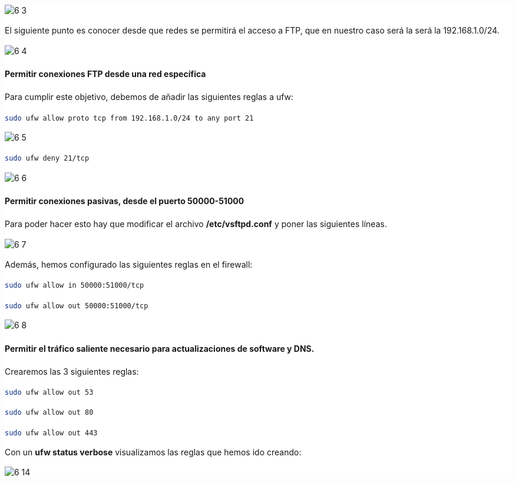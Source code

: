 ![6 3](https://github.com/user-attachments/assets/0c20c14b-4eaf-427e-8610-4b2a2fe96819)



El siguiente punto es conocer desde que redes se permitirá el acceso a FTP, que en nuestro caso será la será la 192.168.1.0/24.

![6 4](https://github.com/user-attachments/assets/972d5ede-02c2-4282-b7ea-b246dced5f71)


#### Permitir conexiones FTP desde una red específica

Para cumplir este objetivo, debemos de añadir las siguientes reglas a ufw:

```bash
sudo ufw allow proto tcp from 192.168.1.0/24 to any port 21
```

![6 5](https://github.com/user-attachments/assets/10152234-754b-4378-b26d-ee60fb3896d3)


```bash
sudo ufw deny 21/tcp
```

![6 6](https://github.com/user-attachments/assets/9d814414-c9e0-490e-93f8-fbe29c556dde)


#### Permitir conexiones pasivas, desde el puerto 50000-51000

Para poder hacer esto hay que modificar el archivo **/etc/vsftpd.conf** y poner las siguientes líneas.

![6 7](https://github.com/user-attachments/assets/da7eec04-b56c-442f-b8d8-67ec70bb005d)


Además, hemos configurado las siguientes reglas en el firewall:

```bash
sudo ufw allow in 50000:51000/tcp
```
```bash
sudo ufw allow out 50000:51000/tcp
```

![6 8](https://github.com/user-attachments/assets/f31101c1-c704-4e62-aa88-ce9ade3e2ce1)


#### Permitir el tráfico saliente necesario para actualizaciones de software y DNS.

Crearemos las 3 siguientes reglas:

```bash
sudo ufw allow out 53
```
```bash
sudo ufw allow out 80
```
```bash
sudo ufw allow out 443
```

Con un **ufw status verbose** visualizamos las reglas que hemos ido creando:

![6 14](https://github.com/user-attachments/assets/ad8112d0-f9ef-42af-9795-8d2dd550414d)


